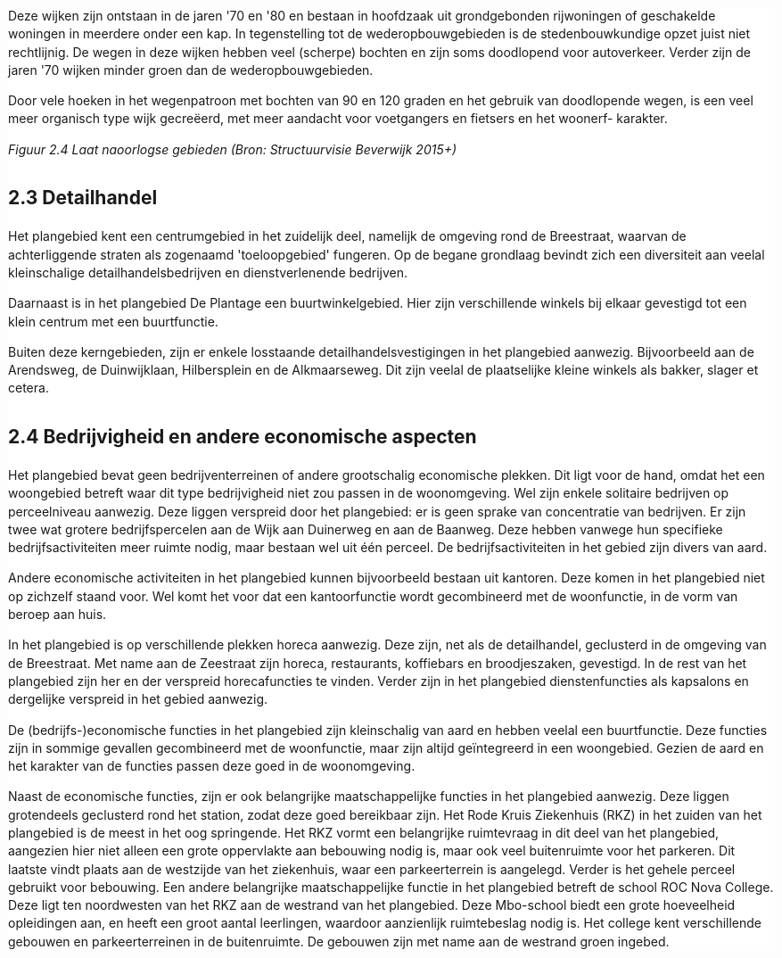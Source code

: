 Deze wijken zijn ontstaan in de jaren '70 en '80 en bestaan in hoofdzaak uit grondgebonden rijwoningen of geschakelde woningen in meerdere onder een kap. In tegenstelling tot de wederopbouwgebieden is de stedenbouwkundige opzet juist niet rechtlijnig. De wegen in deze wijken hebben veel (scherpe) bochten en zijn soms doodlopend voor autoverkeer. Verder zijn de jaren '70 wijken minder groen dan de wederopbouwgebieden.

Door vele hoeken in het wegenpatroon met bochten van 90 en 120 graden en het gebruik van doodlopende wegen, is een veel meer organisch type wijk gecreëerd, met meer aandacht voor voetgangers en fietsers en het woonerf- karakter.

*Figuur 2.4 Laat naoorlogse gebieden (Bron: Structuurvisie Beverwijk 2015+)*

## <span id="page-12-0"></span>**2.3 Detailhandel**

Het plangebied kent een centrumgebied in het zuidelijk deel, namelijk de omgeving rond de Breestraat, waarvan de achterliggende straten als zogenaamd 'toeloopgebied' fungeren. Op de begane grondlaag bevindt zich een diversiteit aan veelal kleinschalige detailhandelsbedrijven en dienstverlenende bedrijven.

Daarnaast is in het plangebied De Plantage een buurtwinkelgebied. Hier zijn verschillende winkels bij elkaar gevestigd tot een klein centrum met een buurtfunctie.

Buiten deze kerngebieden, zijn er enkele losstaande detailhandelsvestigingen in het plangebied aanwezig. Bijvoorbeeld aan de Arendsweg, de Duinwijklaan, Hilbersplein en de Alkmaarseweg. Dit zijn veelal de plaatselijke kleine winkels als bakker, slager et cetera.

## <span id="page-12-1"></span>**2.4 Bedrijvigheid en andere economische aspecten**

Het plangebied bevat geen bedrijventerreinen of andere grootschalig economische plekken. Dit ligt voor de hand, omdat het een woongebied betreft waar dit type bedrijvigheid niet zou passen in de woonomgeving. Wel zijn enkele solitaire bedrijven op perceelniveau aanwezig. Deze liggen verspreid door het plangebied: er is geen sprake van concentratie van bedrijven. Er zijn twee wat grotere bedrijfspercelen aan de Wijk aan Duinerweg en aan de Baanweg. Deze hebben vanwege hun specifieke bedrijfsactiviteiten meer ruimte nodig, maar bestaan wel uit één perceel. De bedrijfsactiviteiten in het gebied zijn divers van aard.

Andere economische activiteiten in het plangebied kunnen bijvoorbeeld bestaan uit kantoren. Deze komen in het plangebied niet op zichzelf staand voor. Wel komt het voor dat een kantoorfunctie wordt gecombineerd met de woonfunctie, in de vorm van beroep aan huis.

In het plangebied is op verschillende plekken horeca aanwezig. Deze zijn, net als de detailhandel, geclusterd in de omgeving van de Breestraat. Met name aan de Zeestraat zijn horeca, restaurants, koffiebars en broodjeszaken, gevestigd. In de rest van het plangebied zijn her en der verspreid horecafuncties te vinden. Verder zijn in het plangebied dienstenfuncties als kapsalons en dergelijke verspreid in het gebied aanwezig.

De (bedrijfs-)economische functies in het plangebied zijn kleinschalig van aard en hebben veelal een buurtfunctie. Deze functies zijn in sommige gevallen gecombineerd met de woonfunctie, maar zijn altijd geïntegreerd in een woongebied. Gezien de aard en het karakter van de functies passen deze goed in de woonomgeving.

Naast de economische functies, zijn er ook belangrijke maatschappelijke functies in het plangebied aanwezig. Deze liggen grotendeels geclusterd rond het station, zodat deze goed bereikbaar zijn. Het Rode Kruis Ziekenhuis (RKZ) in het zuiden van het plangebied is de meest in het oog springende. Het RKZ vormt een belangrijke ruimtevraag in dit deel van het plangebied, aangezien hier niet alleen een grote oppervlakte aan bebouwing nodig is, maar ook veel buitenruimte voor het parkeren. Dit laatste vindt plaats aan de westzijde van het ziekenhuis, waar een parkeerterrein is aangelegd. Verder is het gehele perceel gebruikt voor bebouwing. Een andere belangrijke maatschappelijke functie in het plangebied betreft de school ROC Nova College. Deze ligt ten noordwesten van het RKZ aan de westrand van het plangebied. Deze Mbo-school biedt een grote hoeveelheid opleidingen aan, en heeft een groot aantal leerlingen, waardoor aanzienlijk ruimtebeslag nodig is. Het college kent verschillende gebouwen en parkeerterreinen in de buitenruimte. De gebouwen zijn met name aan de westrand groen ingebed.
